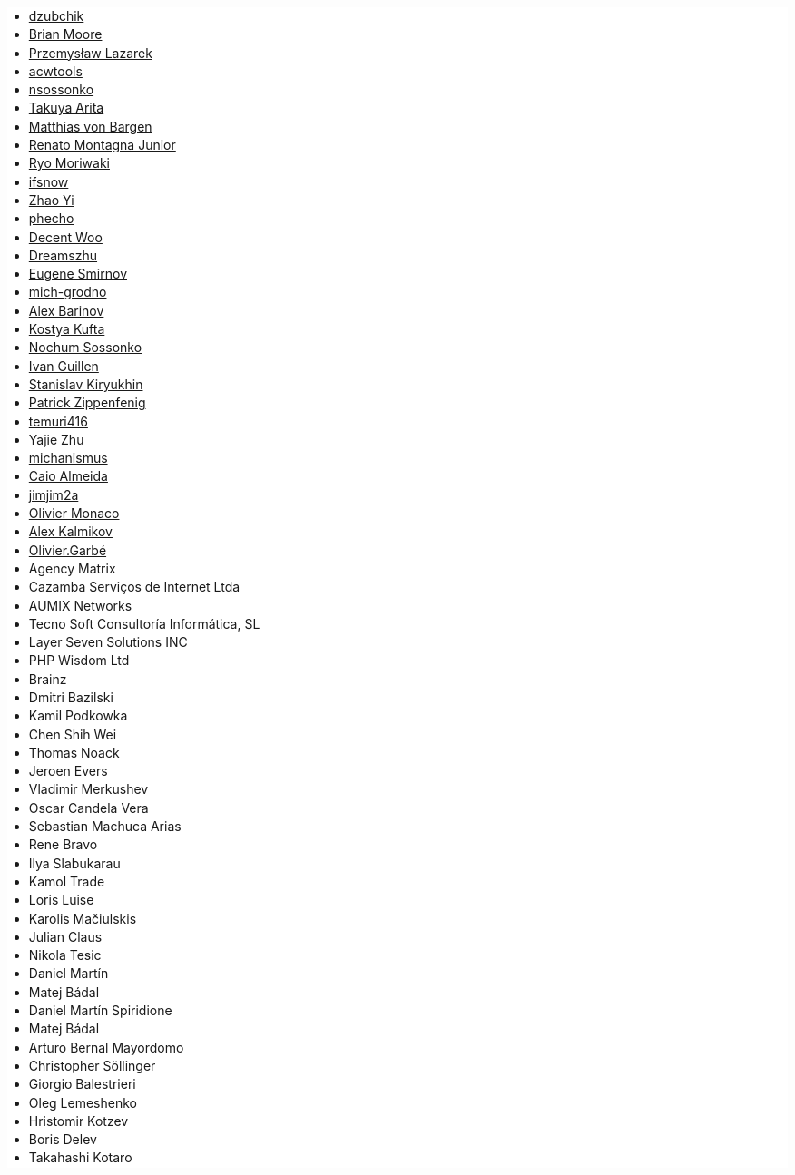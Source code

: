 * [dzubchik](https://github.com/dzubchik)
* [Brian Moore](https://github.com/bmoore)
* [Przemysław Lazarek](https://github.com/Daredzik)
* [acwtools](https://github.com/acwtools)
* [nsossonko](https://github.com/nsossonko)
* [Takuya Arita](https://github.com/ariarijp)
* [Matthias von Bargen](https://github.com/mattvb91)
* [Renato Montagna Junior](https://github.com/renatomjr)
* [Ryo Moriwaki](https://github.com/ryomo)
* [ifsnow](https://github.com/ifsnow)
* [Zhao Yi](https://github.com/zhao5908)
* [phecho](https://github.com/phecho)
* [Decent Woo](https://github.com/mr5)
* [Dreamszhu](https://github.com/dreamsxin)
* [Eugene Smirnov](https://github.com/ashpumpkin)
* [mich-grodno](https://github.com/mich-grodno)
* [Alex Barinov](https://github.com/AlexDRiVER)
* [Kostya Kufta](https://github.com/yankos)
* [Nochum Sossonko](https://github.com/phalcon/cphalcon/commit/cd1152a6ac1f827d0109003e38104a96896c26e2)
* [Ivan Guillen](https://github.com/zeopix)
* [Stanislav Kiryukhin](https://github.com/KorsaR-ZN)
* [Patrick Zippenfenig](https://github.com/patrick-zippenfenig)
* [temuri416](https://github.com/temuri416)
* [Yajie Zhu](https://github.com/snowair)
* [michanismus](https://github.com/michanismus)
* [Caio Almeida](https://github.com/caiofralmeida)
* [jimjim2a](https://github.com/jimjim2a)
* [Olivier Monaco](https://github.com/olivier-monaco)
* [Alex Kalmikov](https://github.com/ph55)
* [Olivier.Garbé](https://github.com/ogarbe)
* Agency Matrix
* Cazamba Serviços de Internet Ltda
* AUMIX Networks
* Tecno Soft Consultoría Informática, SL
* Layer Seven Solutions INC
* PHP Wisdom Ltd
* Brainz
* Dmitri Bazilski
* Kamil Podkowka
* Chen Shih Wei
* Thomas Noack
* Jeroen Evers
* Vladimir Merkushev
* Oscar Candela Vera
* Sebastian Machuca Arias
* Rene Bravo
* Ilya Slabukarau
* Kamol Trade
* Loris Luise
* Karolis Mačiulskis
* Julian Claus
* Nikola Tesic
* Daniel Martín
* Matej Bádal
* Daniel Martín Spiridione
* Matej Bádal
* Arturo Bernal Mayordomo
* Christopher Söllinger
* Giorgio Balestrieri
* Oleg Lemeshenko
* Hristomir Kotzev
* Boris Delev
* Takahashi Kotaro
